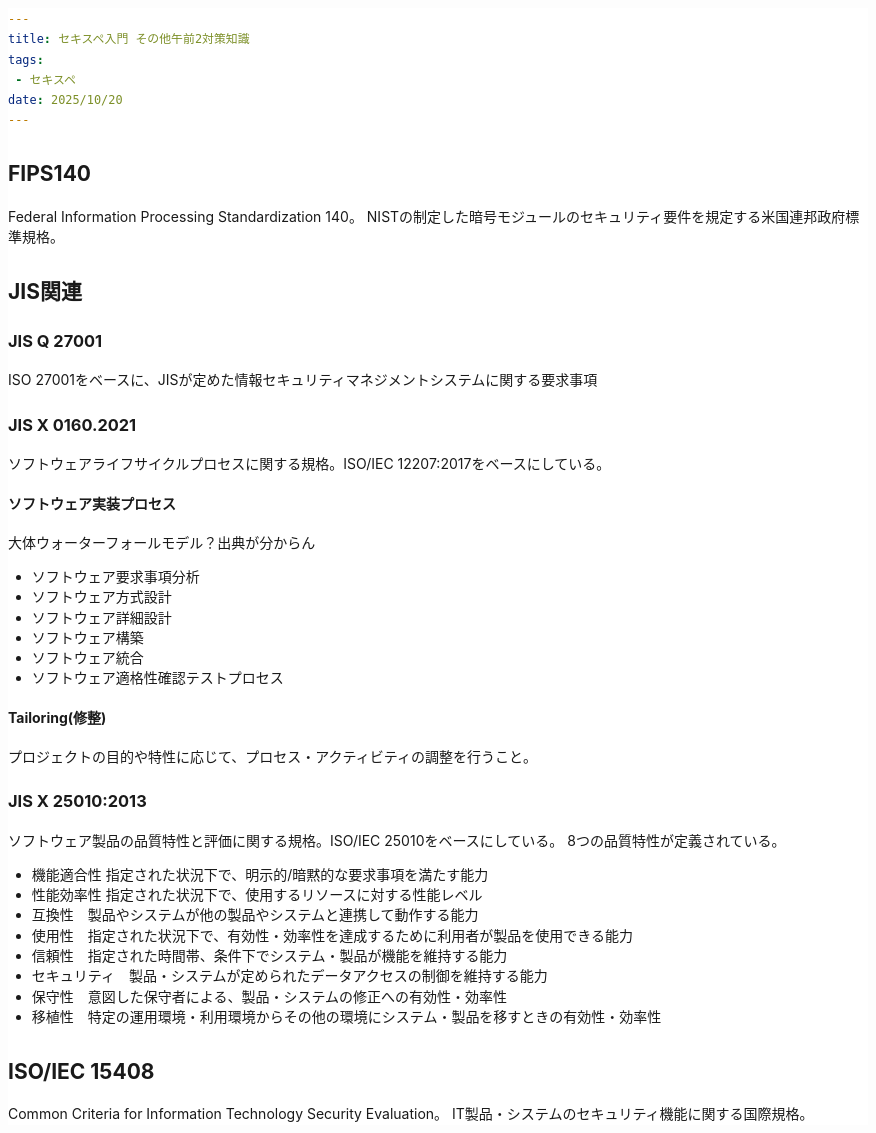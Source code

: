 ```yaml
---
title: セキスペ入門 その他午前2対策知識
tags:
 - セキスペ
date: 2025/10/20
---
```


## FIPS140
Federal Information Processing Standardization 140。
NISTの制定した暗号モジュールのセキュリティ要件を規定する米国連邦政府標準規格。

## JIS関連
### JIS Q 27001
ISO 27001をベースに、JISが定めた情報セキュリティマネジメントシステムに関する要求事項

### JIS X 0160.2021
ソフトウェアライフサイクルプロセスに関する規格。ISO/IEC 12207:2017をベースにしている。

#### ソフトウェア実装プロセス
大体ウォーターフォールモデル？出典が分からん
- ソフトウェア要求事項分析
- ソフトウェア方式設計
- ソフトウェア詳細設計
- ソフトウェア構築
- ソフトウェア統合
- ソフトウェア適格性確認テストプロセス

#### Tailoring(修整)
プロジェクトの目的や特性に応じて、プロセス・アクティビティの調整を行うこと。

### JIS X 25010:2013
ソフトウェア製品の品質特性と評価に関する規格。ISO/IEC 25010をベースにしている。
8つの品質特性が定義されている。
- 機能適合性 指定された状況下で、明示的/暗黙的な要求事項を満たす能力
- 性能効率性 指定された状況下で、使用するリソースに対する性能レベル
- 互換性　製品やシステムが他の製品やシステムと連携して動作する能力
- 使用性　指定された状況下で、有効性・効率性を達成するために利用者が製品を使用できる能力
- 信頼性　指定された時間帯、条件下でシステム・製品が機能を維持する能力
- セキュリティ　製品・システムが定められたデータアクセスの制御を維持する能力
- 保守性　意図した保守者による、製品・システムの修正への有効性・効率性
- 移植性　特定の運用環境・利用環境からその他の環境にシステム・製品を移すときの有効性・効率性

## ISO/IEC 15408
Common Criteria for Information Technology Security Evaluation。
IT製品・システムのセキュリティ機能に関する国際規格。
